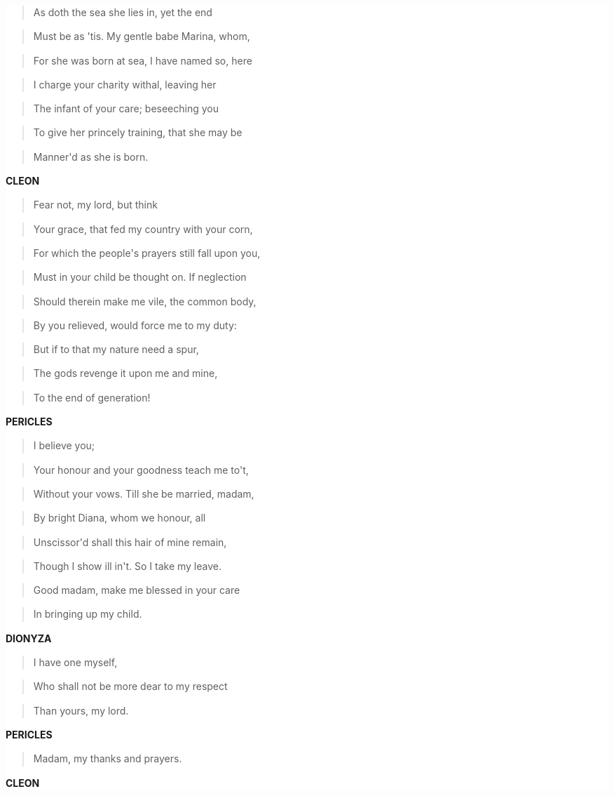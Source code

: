 > As doth the sea she lies in, yet the end  

> Must be as 'tis. My gentle babe Marina, whom,  

> For she was born at sea, I have named so, here  

> I charge your charity withal, leaving her  

> The infant of your care; beseeching you  

> To give her princely training, that she may be  

> Manner'd as she is born.  

**CLEON**

> Fear not, my lord, but think  

> Your grace, that fed my country with your corn,  

> For which the people's prayers still fall upon you,  

> Must in your child be thought on. If neglection  

> Should therein make me vile, the common body,  

> By you relieved, would force me to my duty:  

> But if to that my nature need a spur,  

> The gods revenge it upon me and mine,  

> To the end of generation!  

**PERICLES**

> I believe you;  

> Your honour and your goodness teach me to't,  

> Without your vows. Till she be married, madam,  

> By bright Diana, whom we honour, all  

> Unscissor'd shall this hair of mine remain,  

> Though I show ill in't. So I take my leave.  

> Good madam, make me blessed in your care  

> In bringing up my child.  

**DIONYZA**

> I have one myself,  

> Who shall not be more dear to my respect  

> Than yours, my lord.  

**PERICLES**

> Madam, my thanks and prayers.  

**CLEON**
